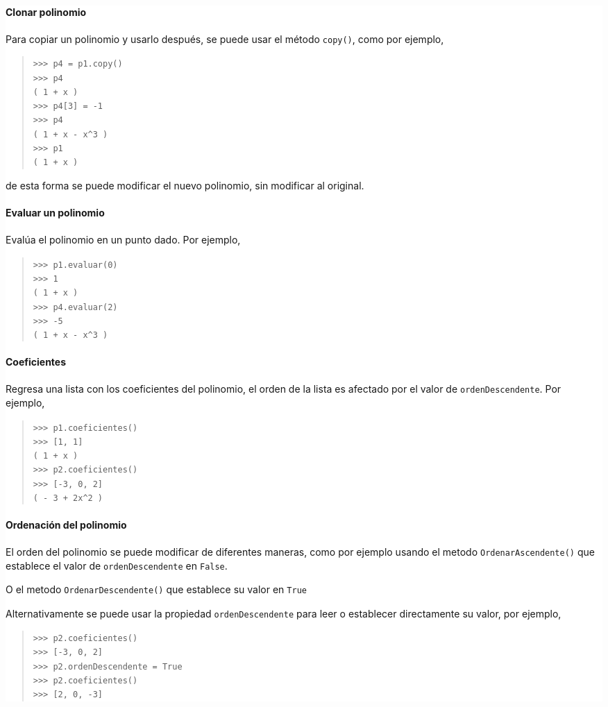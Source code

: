 #### Clonar polinomio

 Para copiar un polinomio y usarlo después, se puede usar el método `copy()`, como por ejemplo,
 > ~~~
> >>> p4 = p1.copy()
> >>> p4
> ( 1 + x )
> >>> p4[3] = -1
> >>> p4
> ( 1 + x - x^3 )
> >>> p1
> ( 1 + x )
 > ~~~
 de esta forma se puede modificar el nuevo polinomio, sin modificar al original.

#### Evaluar un polinomio

Evalúa el polinomio en un punto dado. Por ejemplo,
> ~~~
> >>> p1.evaluar(0)
> >>> 1
> ( 1 + x )
> >>> p4.evaluar(2)
> >>> -5
> ( 1 + x - x^3 )
> ~~~

#### Coeficientes

Regresa una lista con los coeficientes del polinomio, el orden de la lista es afectado por el valor de `ordenDescendente`. Por ejemplo,
> ~~~
> >>> p1.coeficientes()
> >>> [1, 1]
> ( 1 + x )
> >>> p2.coeficientes()
> >>> [-3, 0, 2]
> ( - 3 + 2x^2 )
> ~~~

#### Ordenación del polinomio
El orden del polinomio se puede modificar de diferentes maneras, como por ejemplo usando el metodo `OrdenarAscendente()` que establece el valor de `ordenDescendente` en `False`.

O el metodo `OrdenarDescendente()` que establece su valor en `True`

Alternativamente se puede usar la propiedad `ordenDescendente` para leer o establecer directamente su valor, por ejemplo,
> ~~~
> >>> p2.coeficientes()
> >>> [-3, 0, 2]
> >>> p2.ordenDescendente = True
> >>> p2.coeficientes()
> >>> [2, 0, -3]
> ~~~


[^1]:  Commutator, Wikipedia, <https://en.wikipedia.org/wiki/Commutator>
[^2]:  Hermite polynomials, Wikipedia, <https://en.wikipedia.org/wiki/Hermite_polynomials>